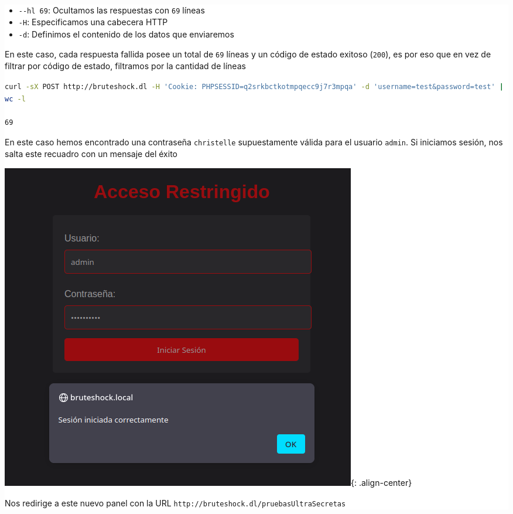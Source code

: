 - `--hl 69`: Ocultamos las respuestas con `69` líneas
- `-H`: Especificamos una cabecera HTTP
- `-d`: Definimos el contenido de los datos que enviaremos

En este caso, cada respuesta fallida posee un total de `69` líneas y un código de estado exitoso (`200`), es por eso que en vez de filtrar por código de estado, filtramos por la cantidad de líneas

~~~ bash
curl -sX POST http://bruteshock.dl -H 'Cookie: PHPSESSID=q2srkbctkotmpqecc9j7r3mpqa' -d 'username=test&password=test' | wc -l

69
~~~

En este caso hemos encontrado una contraseña `christelle` supuestamente válida para el usuario `admin`. Si iniciamos sesión, nos salta este recuadro con un mensaje del éxito

![image-center](/assets/images/posts/bruteshock-login-success.png){: .align-center}

Nos redirige a este nuevo panel con la URL `http://bruteshock.dl/pruebasUltraSecretas`
